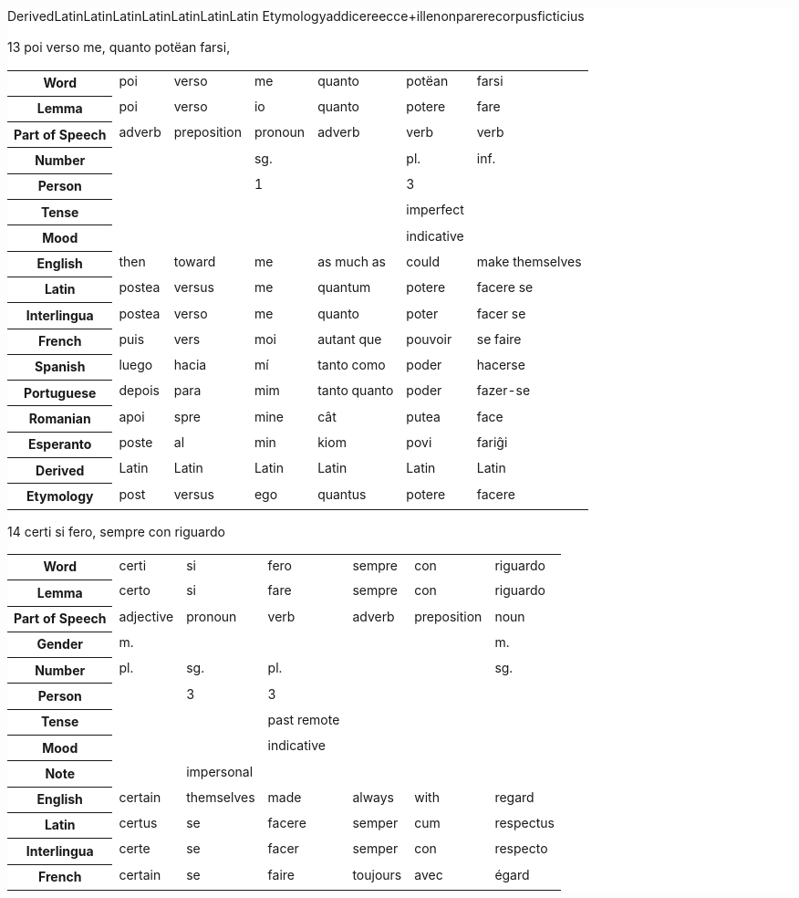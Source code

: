 <tr><th>Derived</th><td>Latin</td><td>Latin</td><td>Latin</td><td>Latin</td><td>Latin</td><td>Latin</td><td>Latin</td></tr>
<tr><th>Etymology</th><td>ad</td><td>dicere</td><td>ecce+ille</td><td>non</td><td>parere</td><td>corpus</td><td>ficticius</td></tr>
</table>

13 poi verso me, quanto potëan farsi,

<table>
<tr><th>Word</th><td>poi</td><td>verso</td><td>me</td><td>quanto</td><td>potëan</td><td>farsi</td></tr>
<tr><th>Lemma</th><td>poi</td><td>verso</td><td>io</td><td>quanto</td><td>potere</td><td>fare</td></tr>
<tr><th>Part of Speech</th><td>adverb</td><td>preposition</td><td>pronoun</td><td>adverb</td><td>verb</td><td>verb</td></tr>
<tr><th>Number</th><td></td><td></td><td>sg.</td><td></td><td>pl.</td><td>inf.</td></tr>
<tr><th>Person</th><td></td><td></td><td>1</td><td></td><td>3</td><td></td></tr>
<tr><th>Tense</th><td></td><td></td><td></td><td></td><td>imperfect</td><td></td></tr>
<tr><th>Mood</th><td></td><td></td><td></td><td></td><td>indicative</td><td></td></tr>
<tr><th>English</th><td>then</td><td>toward</td><td>me</td><td>as much as</td><td>could</td><td>make themselves</td></tr>
<tr><th>Latin</th><td>postea</td><td>versus</td><td>me</td><td>quantum</td><td>potere</td><td>facere se</td></tr>
<tr><th>Interlingua</th><td>postea</td><td>verso</td><td>me</td><td>quanto</td><td>poter</td><td>facer se</td></tr>
<tr><th>French</th><td>puis</td><td>vers</td><td>moi</td><td>autant que</td><td>pouvoir</td><td>se faire</td></tr>
<tr><th>Spanish</th><td>luego</td><td>hacia</td><td>mí</td><td>tanto como</td><td>poder</td><td>hacerse</td></tr>
<tr><th>Portuguese</th><td>depois</td><td>para</td><td>mim</td><td>tanto quanto</td><td>poder</td><td>fazer-se</td></tr>
<tr><th>Romanian</th><td>apoi</td><td>spre</td><td>mine</td><td>cât</td><td>putea</td><td>face</td></tr>
<tr><th>Esperanto</th><td>poste</td><td>al</td><td>min</td><td>kiom</td><td>povi</td><td>fariĝi</td></tr>
<tr><th>Derived</th><td>Latin</td><td>Latin</td><td>Latin</td><td>Latin</td><td>Latin</td><td>Latin</td></tr>
<tr><th>Etymology</th><td>post</td><td>versus</td><td>ego</td><td>quantus</td><td>potere</td><td>facere</td></tr>
</table>

14 certi si fero, sempre con riguardo

<table>
<tr><th>Word</th><td>certi</td><td>si</td><td>fero</td><td>sempre</td><td>con</td><td>riguardo</td></tr>
<tr><th>Lemma</th><td>certo</td><td>si</td><td>fare</td><td>sempre</td><td>con</td><td>riguardo</td></tr>
<tr><th>Part of Speech</th><td>adjective</td><td>pronoun</td><td>verb</td><td>adverb</td><td>preposition</td><td>noun</td></tr>
<tr><th>Gender</th><td>m.</td><td></td><td></td><td></td><td></td><td>m.</td></tr>
<tr><th>Number</th><td>pl.</td><td>sg.</td><td>pl.</td><td></td><td></td><td>sg.</td></tr>
<tr><th>Person</th><td></td><td>3</td><td>3</td><td></td><td></td><td></td></tr>
<tr><th>Tense</th><td></td><td></td><td>past remote</td><td></td><td></td><td></td></tr>
<tr><th>Mood</th><td></td><td></td><td>indicative</td><td></td><td></td><td></td></tr>
<tr><th>Note</th><td></td><td>impersonal</td><td></td><td></td><td></td><td></td></tr>
<tr><th>English</th><td>certain</td><td>themselves</td><td>made</td><td>always</td><td>with</td><td>regard</td></tr>
<tr><th>Latin</th><td>certus</td><td>se</td><td>facere</td><td>semper</td><td>cum</td><td>respectus</td></tr>
<tr><th>Interlingua</th><td>certe</td><td>se</td><td>facer</td><td>semper</td><td>con</td><td>respecto</td></tr>
<tr><th>French</th><td>certain</td><td>se</td><td>faire</td><td>toujours</td><td>avec</td><td>égard</td></tr>